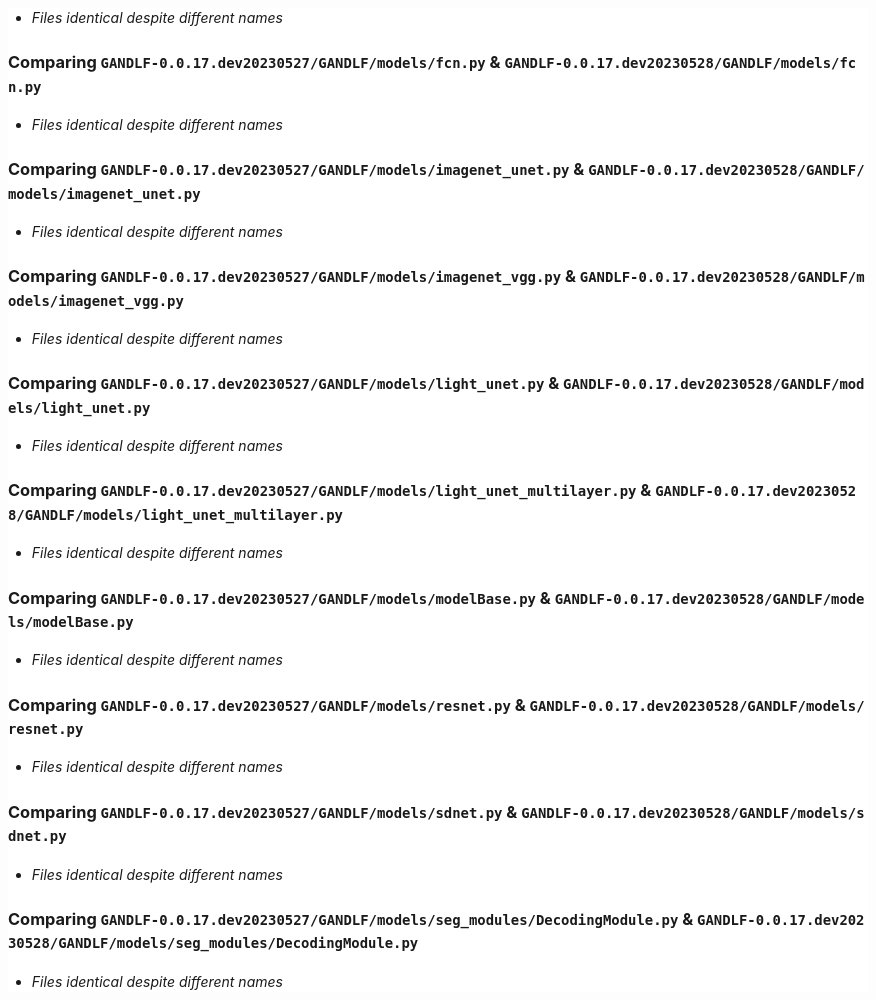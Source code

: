  * *Files identical despite different names*

### Comparing `GANDLF-0.0.17.dev20230527/GANDLF/models/fcn.py` & `GANDLF-0.0.17.dev20230528/GANDLF/models/fcn.py`

 * *Files identical despite different names*

### Comparing `GANDLF-0.0.17.dev20230527/GANDLF/models/imagenet_unet.py` & `GANDLF-0.0.17.dev20230528/GANDLF/models/imagenet_unet.py`

 * *Files identical despite different names*

### Comparing `GANDLF-0.0.17.dev20230527/GANDLF/models/imagenet_vgg.py` & `GANDLF-0.0.17.dev20230528/GANDLF/models/imagenet_vgg.py`

 * *Files identical despite different names*

### Comparing `GANDLF-0.0.17.dev20230527/GANDLF/models/light_unet.py` & `GANDLF-0.0.17.dev20230528/GANDLF/models/light_unet.py`

 * *Files identical despite different names*

### Comparing `GANDLF-0.0.17.dev20230527/GANDLF/models/light_unet_multilayer.py` & `GANDLF-0.0.17.dev20230528/GANDLF/models/light_unet_multilayer.py`

 * *Files identical despite different names*

### Comparing `GANDLF-0.0.17.dev20230527/GANDLF/models/modelBase.py` & `GANDLF-0.0.17.dev20230528/GANDLF/models/modelBase.py`

 * *Files identical despite different names*

### Comparing `GANDLF-0.0.17.dev20230527/GANDLF/models/resnet.py` & `GANDLF-0.0.17.dev20230528/GANDLF/models/resnet.py`

 * *Files identical despite different names*

### Comparing `GANDLF-0.0.17.dev20230527/GANDLF/models/sdnet.py` & `GANDLF-0.0.17.dev20230528/GANDLF/models/sdnet.py`

 * *Files identical despite different names*

### Comparing `GANDLF-0.0.17.dev20230527/GANDLF/models/seg_modules/DecodingModule.py` & `GANDLF-0.0.17.dev20230528/GANDLF/models/seg_modules/DecodingModule.py`

 * *Files identical despite different names*
